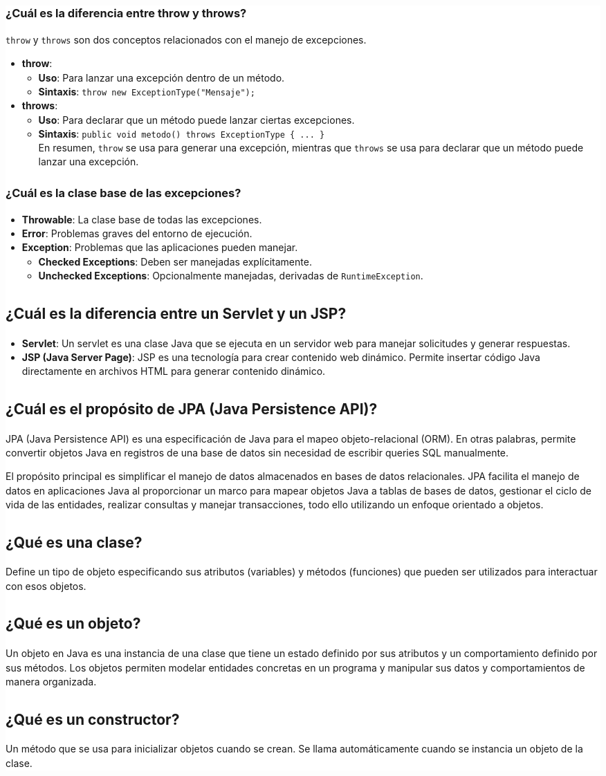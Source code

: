 ### ¿Cuál es la diferencia entre throw y throws?
`throw` y `throws` son dos conceptos relacionados con el manejo de excepciones.  

- **throw**:  
  - **Uso**: Para lanzar una excepción dentro de un método.  
  - **Sintaxis**: `throw new ExceptionType("Mensaje");`  
- **throws**:  
  - **Uso**: Para declarar que un método puede lanzar ciertas excepciones.  
  - **Sintaxis**: `public void metodo() throws ExceptionType { ... }`  
En resumen, `throw` se usa para generar una excepción, mientras que `throws` se usa para declarar que un método puede lanzar una excepción.  

### ¿Cuál es la clase base de las excepciones?
- **Throwable**: La clase base de todas las excepciones.  
- **Error**: Problemas graves del entorno de ejecución.  
- **Exception**: Problemas que las aplicaciones pueden manejar.  
  - **Checked Exceptions**: Deben ser manejadas explícitamente.  
  - **Unchecked Exceptions**: Opcionalmente manejadas, derivadas de `RuntimeException`.  



## ¿Cuál es la diferencia entre un Servlet y un JSP?
- **Servlet**: Un servlet es una clase Java que se ejecuta en un servidor web para manejar solicitudes y generar respuestas.  
- **JSP (Java Server Page)**: JSP es una tecnología para crear contenido web dinámico. Permite insertar código Java directamente en archivos HTML para generar contenido dinámico.  

## ¿Cuál es el propósito de JPA (Java Persistence API)?
JPA (Java Persistence API) es una especificación de Java para el mapeo objeto-relacional (ORM). En otras palabras, permite convertir objetos Java en registros de una base de datos sin necesidad de escribir queries SQL manualmente.

El propósito principal es simplificar el manejo de datos almacenados en bases de datos relacionales. JPA facilita el manejo de datos en aplicaciones Java al proporcionar un marco para mapear objetos Java a tablas de bases de datos, gestionar el ciclo de vida de las entidades, realizar consultas y manejar transacciones, todo ello utilizando un enfoque orientado a objetos.  

## ¿Qué es una clase?
Define un tipo de objeto especificando sus atributos (variables) y métodos (funciones) que pueden ser utilizados para interactuar con esos objetos.  

## ¿Qué es un objeto?
Un objeto en Java es una instancia de una clase que tiene un estado definido por sus atributos y un comportamiento definido por sus métodos. Los objetos permiten modelar entidades concretas en un programa y manipular sus datos y comportamientos de manera organizada.  

## ¿Qué es un constructor?
Un método que se usa para inicializar objetos cuando se crean. Se llama automáticamente cuando se instancia un objeto de la clase.  
